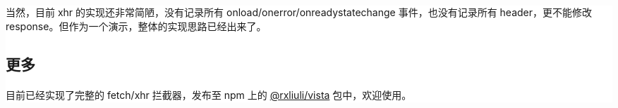 当然，目前 xhr 的实现还非常简陋，没有记录所有 onload/onerror/onreadystatechange 事件，也没有记录所有 header，更不能修改 response。但作为一个演示，整体的实现思路已经出来了。

## 更多

目前已经实现了完整的 fetch/xhr 拦截器，发布至 npm 上的 [@rxliuli/vista](https://www.npmjs.com/package/@rxliuli/vista) 包中，欢迎使用。

[^1]: <https://hono.dev/docs/concepts/middleware>
